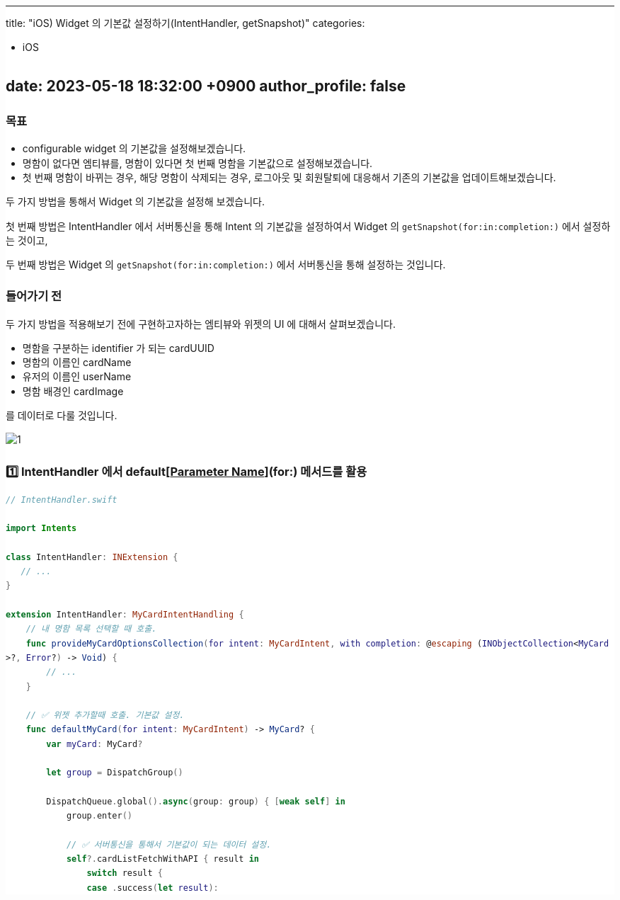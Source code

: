  ---
title:  "iOS) Widget 의 기본값 설정하기(IntentHandler, getSnapshot)"
categories:
- iOS

date:   2023-05-18  18:32:00 +0900
author_profile: false
---
### 목표

- configurable widget 의 기본값을 설정해보겠습니다.
- 명함이 없다면 엠티뷰를, 명함이 있다면 첫 번째 명함을 기본값으로 설정해보겠습니다.
- 첫 번째 명함이 바뀌는 경우, 해당 명함이 삭제되는 경우, 로그아웃 및 회원탈퇴에 대응해서 기존의 기본값을 업데이트해보겠습니다.

두 가지 방법을 통해서 Widget 의 기본값을 설정해 보겠습니다.

첫 번째 방법은 IntentHandler 에서 서버통신을 통해 Intent 의 기본값을 설정하여서 Widget 의 `getSnapshot(for:in:completion:)` 에서 설정하는 것이고,

두 번째 방법은 Widget 의 `getSnapshot(for:in:completion:)` 에서 서버통신을 통해 설정하는 것입니다.

### 들어가기 전

두 가지 방법을 적용해보기 전에 구현하고자하는 엠티뷰와 위젯의 UI 에 대해서 살펴보겠습니다.

- 명함을 구분하는 identifier 가 되는 cardUUID
- 명함의 이름인 cardName
- 유저의 이름인 userName
- 명함 배경인 cardImage

를 데이터로 다룰 것입니다.

<img width="250" alt="1" src="https://github.com/hyun99999/algorithm-Swift/assets/69136340/923c7ed2-df9e-4130-92a4-a4e25a75048b">

### 1️⃣ IntentHandler 에서 default[[Parameter Name](for:)](for:) 메서드를 활용

```swift
// IntentHandler.swift

import Intents

class IntentHandler: INExtension {
   // ...
}

extension IntentHandler: MyCardIntentHandling {
    // 내 명함 목록 선택할 때 호출.
    func provideMyCardOptionsCollection(for intent: MyCardIntent, with completion: @escaping (INObjectCollection<MyCard>?, Error?) -> Void) {
        // ...
    }
    
    // ✅ 위젯 추가할때 호출. 기본값 설정.
    func defaultMyCard(for intent: MyCardIntent) -> MyCard? {
        var myCard: MyCard?
        
        let group = DispatchGroup()
        
        DispatchQueue.global().async(group: group) { [weak self] in
            group.enter()
            
            // ✅ 서버통신을 통해서 기본값이 되는 데이터 설정.
            self?.cardListFetchWithAPI { result in
                switch result {
                case .success(let result):
```